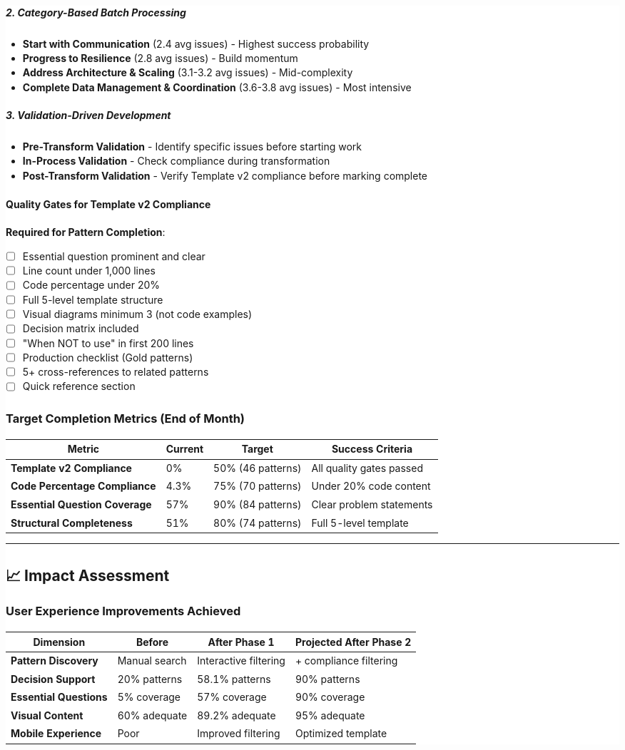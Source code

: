 ##### 2. Category-Based Batch Processing
- **Start with Communication** (2.4 avg issues) - Highest success probability
- **Progress to Resilience** (2.8 avg issues) - Build momentum
- **Address Architecture & Scaling** (3.1-3.2 avg issues) - Mid-complexity
- **Complete Data Management & Coordination** (3.6-3.8 avg issues) - Most intensive

##### 3. Validation-Driven Development
- **Pre-Transform Validation** - Identify specific issues before starting work
- **In-Process Validation** - Check compliance during transformation
- **Post-Transform Validation** - Verify Template v2 compliance before marking complete

#### Quality Gates for Template v2 Compliance

**Required for Pattern Completion**:
- [ ] Essential question prominent and clear
- [ ] Line count under 1,000 lines
- [ ] Code percentage under 20%
- [ ] Full 5-level template structure
- [ ] Visual diagrams minimum 3 (not code examples)
- [ ] Decision matrix included
- [ ] "When NOT to use" in first 200 lines
- [ ] Production checklist (Gold patterns)
- [ ] 5+ cross-references to related patterns
- [ ] Quick reference section

### Target Completion Metrics (End of Month)

| Metric | Current | Target | Success Criteria |
|--------|---------|---------|------------------|
| **Template v2 Compliance** | 0% | 50% (46 patterns) | All quality gates passed |
| **Code Percentage Compliance** | 4.3% | 75% (70 patterns) | Under 20% code content |
| **Essential Question Coverage** | 57% | 90% (84 patterns) | Clear problem statements |
| **Structural Completeness** | 51% | 80% (74 patterns) | Full 5-level template |

---

## 📈 Impact Assessment

### User Experience Improvements Achieved
| Dimension | Before | After Phase 1 | Projected After Phase 2 |
|-----------|--------|---------------|-------------------------|
| **Pattern Discovery** | Manual search | Interactive filtering | + compliance filtering |
| **Decision Support** | 20% patterns | 58.1% patterns | 90% patterns |
| **Essential Questions** | 5% coverage | 57% coverage | 90% coverage |
| **Visual Content** | 60% adequate | 89.2% adequate | 95% adequate |
| **Mobile Experience** | Poor | Improved filtering | Optimized template |
